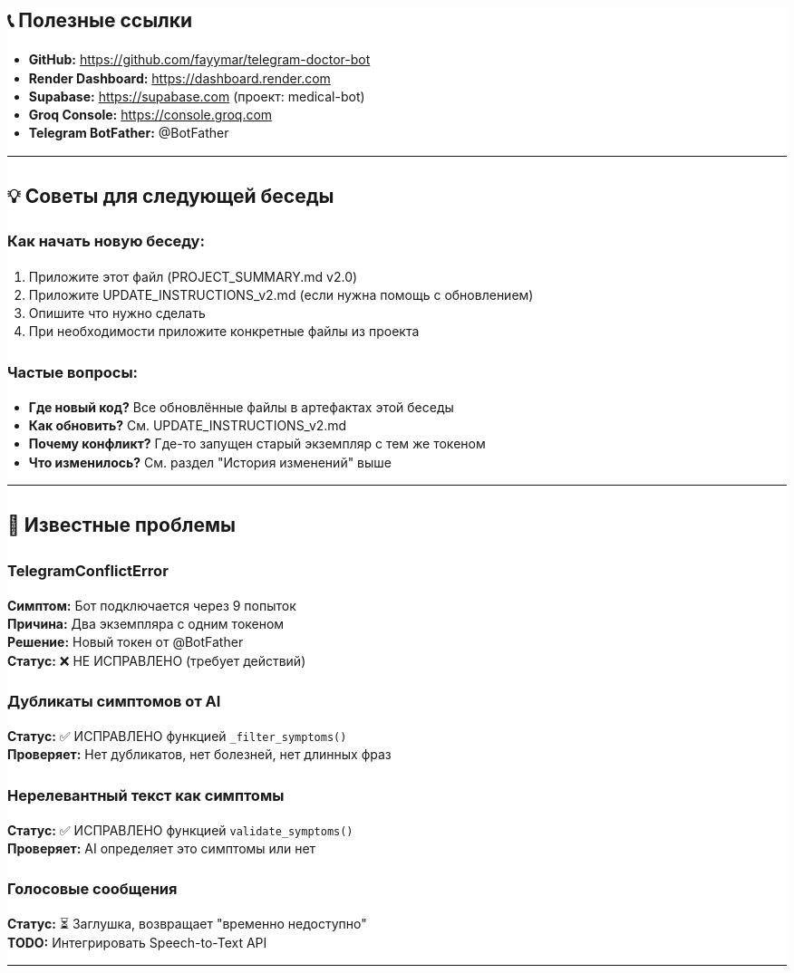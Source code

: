 
## 📞 Полезные ссылки

- **GitHub:** https://github.com/fayymar/telegram-doctor-bot
- **Render Dashboard:** https://dashboard.render.com
- **Supabase:** https://supabase.com (проект: medical-bot)
- **Groq Console:** https://console.groq.com
- **Telegram BotFather:** @BotFather

---

## 💡 Советы для следующей беседы

### Как начать новую беседу:
1. Приложите этот файл (PROJECT_SUMMARY.md v2.0)
2. Приложите UPDATE_INSTRUCTIONS_v2.md (если нужна помощь с обновлением)
3. Опишите что нужно сделать
4. При необходимости приложите конкретные файлы из проекта

### Частые вопросы:
- **Где новый код?** Все обновлённые файлы в артефактах этой беседы
- **Как обновить?** См. UPDATE_INSTRUCTIONS_v2.md
- **Почему конфликт?** Где-то запущен старый экземпляр с тем же токеном
- **Что изменилось?** См. раздел "История изменений" выше

---

## 🐛 Известные проблемы

### TelegramConflictError
**Симптом:** Бот подключается через 9 попыток  
**Причина:** Два экземпляра с одним токеном  
**Решение:** Новый токен от @BotFather  
**Статус:** ❌ НЕ ИСПРАВЛЕНО (требует действий)

### Дубликаты симптомов от AI
**Статус:** ✅ ИСПРАВЛЕНО функцией `_filter_symptoms()`  
**Проверяет:** Нет дубликатов, нет болезней, нет длинных фраз

### Нерелевантный текст как симптомы
**Статус:** ✅ ИСПРАВЛЕНО функцией `validate_symptoms()`  
**Проверяет:** AI определяет это симптомы или нет

### Голосовые сообщения
**Статус:** ⏳ Заглушка, возвращает "временно недоступно"  
**TODO:** Интегрировать Speech-to-Text API

---
